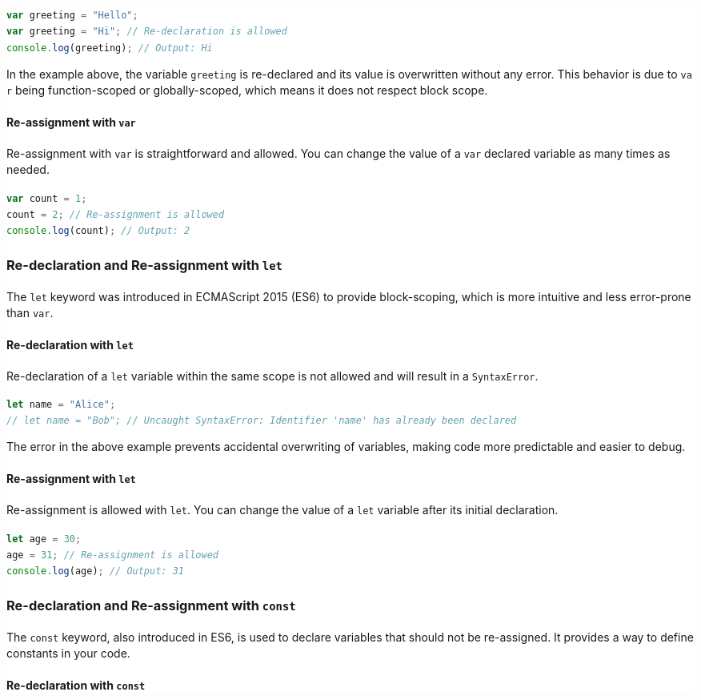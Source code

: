 ```javascript
var greeting = "Hello";
var greeting = "Hi"; // Re-declaration is allowed
console.log(greeting); // Output: Hi
```

In the example above, the variable `greeting` is re-declared and its value is overwritten without any error. This behavior is due to `var` being function-scoped or globally-scoped, which means it does not respect block scope.

#### Re-assignment with `var`

Re-assignment with `var` is straightforward and allowed. You can change the value of a `var` declared variable as many times as needed.

```javascript
var count = 1;
count = 2; // Re-assignment is allowed
console.log(count); // Output: 2
```

### Re-declaration and Re-assignment with `let`

The `let` keyword was introduced in ECMAScript 2015 (ES6) to provide block-scoping, which is more intuitive and less error-prone than `var`.

#### Re-declaration with `let`

Re-declaration of a `let` variable within the same scope is not allowed and will result in a `SyntaxError`.

```javascript
let name = "Alice";
// let name = "Bob"; // Uncaught SyntaxError: Identifier 'name' has already been declared
```

The error in the above example prevents accidental overwriting of variables, making code more predictable and easier to debug.

#### Re-assignment with `let`

Re-assignment is allowed with `let`. You can change the value of a `let` variable after its initial declaration.

```javascript
let age = 30;
age = 31; // Re-assignment is allowed
console.log(age); // Output: 31
```

### Re-declaration and Re-assignment with `const`

The `const` keyword, also introduced in ES6, is used to declare variables that should not be re-assigned. It provides a way to define constants in your code.

#### Re-declaration with `const`
